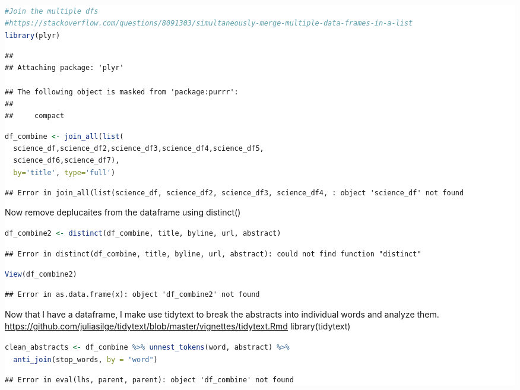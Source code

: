 ``` r
#Join the multiple dfs
#https://stackoverflow.com/questions/8091303/simultaneously-merge-multiple-data-frames-in-a-list
library(plyr)
```

    ## 
    ## Attaching package: 'plyr'

    ## The following object is masked from 'package:purrr':
    ## 
    ##     compact

``` r
df_combine <- join_all(list(
  science_df,science_df2,science_df3,science_df4,science_df5,
  science_df6,science_df7),
  by='title', type='full')
```

    ## Error in join_all(list(science_df, science_df2, science_df3, science_df4, : object 'science_df' not found

Now remove deplucaites from the dataframe using distinct()

``` r
df_combine2 <- distinct(df_combine, title, byline, url, abstract)
```

    ## Error in distinct(df_combine, title, byline, url, abstract): could not find function "distinct"

``` r
View(df_combine2)
```

    ## Error in as.data.frame(x): object 'df_combine2' not found

Now that I have a dataframe, I make use tidytext to break the abstracts into individual words and analyze them. <https://github.com/juliasilge/tidytext/blob/master/vignettes/tidytext.Rmd> library(tidytext)

``` r
clean_abstracts <- df_combine %>% unnest_tokens(word, abstract) %>% 
  anti_join(stop_words, by = "word")
```

    ## Error in eval(lhs, parent, parent): object 'df_combine' not found
